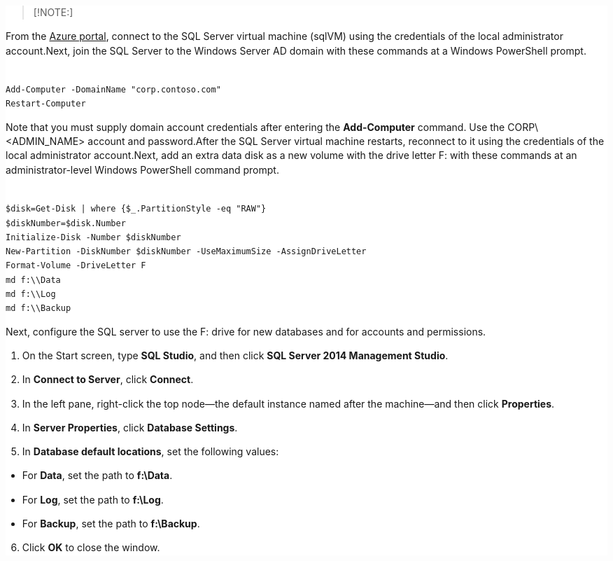 
> [!NOTE:]

  
    
    

From the  [Azure portal](https://portal.azure.com), connect to the SQL Server virtual machine (sqlVM) using the credentials of the local administrator account.Next, join the SQL Server to the Windows Server AD domain with these commands at a Windows PowerShell prompt.


```

Add-Computer -DomainName "corp.contoso.com"
Restart-Computer
```

Note that you must supply domain account credentials after entering the **Add-Computer** command. Use the CORP\\<ADMIN_NAME> account and password.After the SQL Server virtual machine restarts, reconnect to it using the credentials of the local administrator account.Next, add an extra data disk as a new volume with the drive letter F: with these commands at an administrator-level Windows PowerShell command prompt.


```

$disk=Get-Disk | where {$_.PartitionStyle -eq "RAW"}
$diskNumber=$disk.Number
Initialize-Disk -Number $diskNumber
New-Partition -DiskNumber $diskNumber -UseMaximumSize -AssignDriveLetter
Format-Volume -DriveLetter F
md f:\\Data
md f:\\Log
md f:\\Backup
```

Next, configure the SQL server to use the F: drive for new databases and for accounts and permissions.
1. On the Start screen, type **SQL Studio**, and then click **SQL Server 2014 Management Studio**.
    
  
2. In **Connect to Server**, click **Connect**.
    
  
3. In the left pane, right-click the top node—the default instance named after the machine—and then click **Properties**.
    
  
4. In **Server Properties**, click **Database Settings**.
    
  
5. In **Database default locations**, set the following values:
    
  - For **Data**, set the path to **f:\\Data**.
    
  
  - For **Log**, set the path to **f:\\Log**.
    
  
  - For **Backup**, set the path to **f:\\Backup**.
    
  
6. Click **OK** to close the window.
    